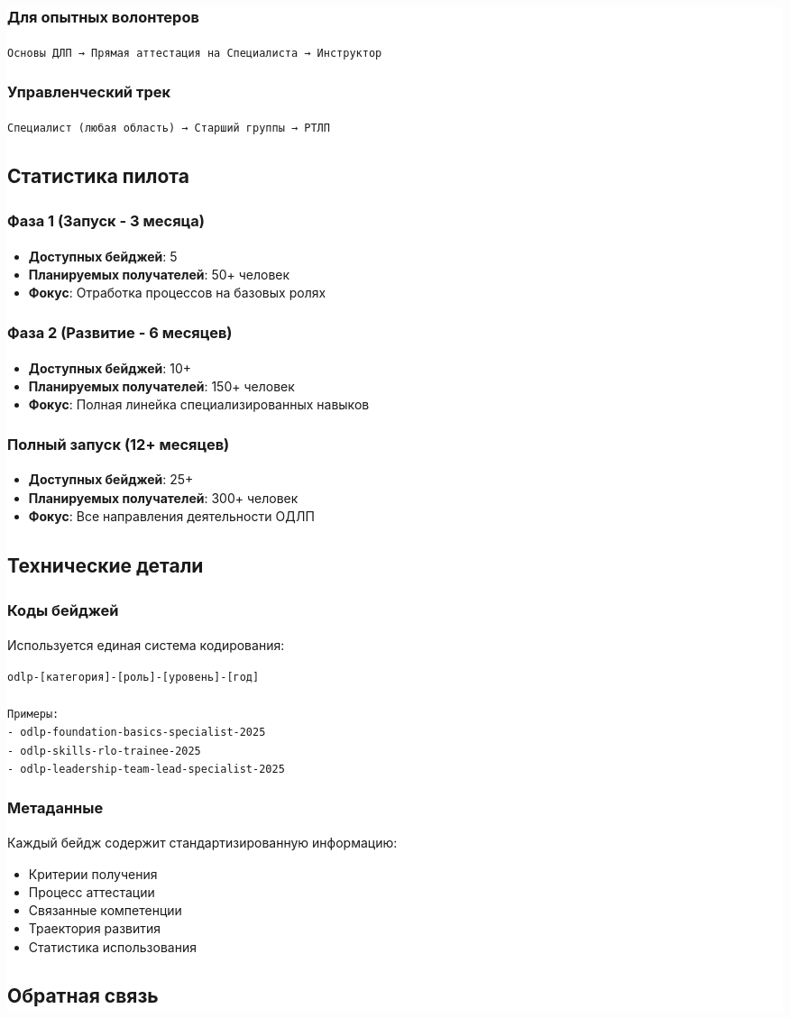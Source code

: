 ### Для опытных волонтеров
```
Основы ДЛП → Прямая аттестация на Специалиста → Инструктор
```

### Управленческий трек
```
Специалист (любая область) → Старший группы → РТЛП
```

## Статистика пилота

### Фаза 1 (Запуск - 3 месяца)
- **Доступных бейджей**: 5
- **Планируемых получателей**: 50+ человек
- **Фокус**: Отработка процессов на базовых ролях

### Фаза 2 (Развитие - 6 месяцев)
- **Доступных бейджей**: 10+
- **Планируемых получателей**: 150+ человек
- **Фокус**: Полная линейка специализированных навыков

### Полный запуск (12+ месяцев)
- **Доступных бейджей**: 25+
- **Планируемых получателей**: 300+ человек
- **Фокус**: Все направления деятельности ОДЛП

## Технические детали

### Коды бейджей
Используется единая система кодирования:
```
odlp-[категория]-[роль]-[уровень]-[год]

Примеры:
- odlp-foundation-basics-specialist-2025
- odlp-skills-rlo-trainee-2025
- odlp-leadership-team-lead-specialist-2025
```

### Метаданные
Каждый бейдж содержит стандартизированную информацию:
- Критерии получения
- Процесс аттестации
- Связанные компетенции
- Траектория развития
- Статистика использования

## Обратная связь
